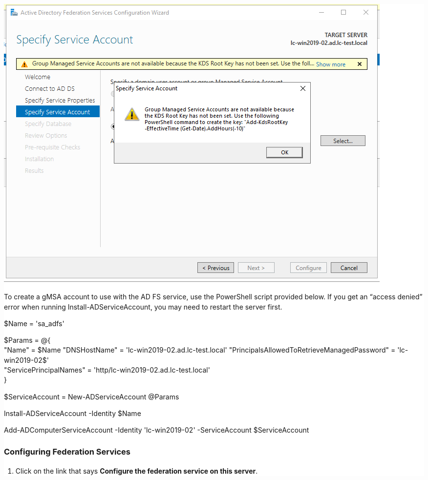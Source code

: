 ![](../../.gitbook/assets/78.png)

To create a gMSA account to use with the AD FS service, use the PowerShell script provided below. If you get an “access denied” error when running Install-ADServiceAccount, you may need to restart the server first.

$Name = 'sa\_adfs'

$Params = @{  
 "Name" = $Name  
 "DNSHostName" = 'lc-win2019-02.ad.lc-test.local'  
 "PrincipalsAllowedToRetrieveManagedPassword" = 'lc-win2019-02$'  
 "ServicePrincipalNames" = 'http/lc-win2019-02.ad.lc-test.local'  
}

$ServiceAccount = New-ADServiceAccount @Params

Install-ADServiceAccount -Identity $Name

Add-ADComputerServiceAccount -Identity 'lc-win2019-02' -ServiceAccount $ServiceAccount

### Configuring Federation Services

1. Click on the link that says **Configure the federation service on this server**.
